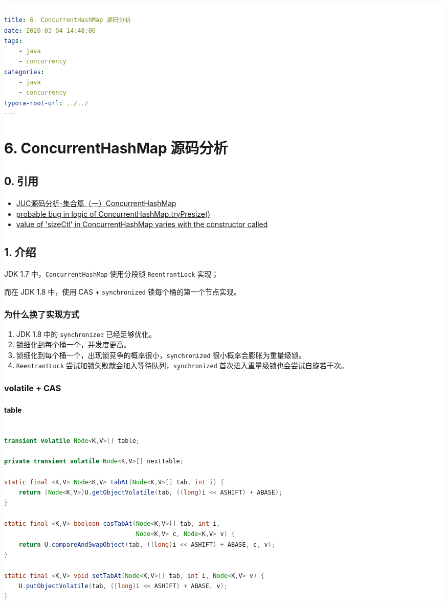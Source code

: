 ```yaml
---
title: 6. ConcurrentHashMap 源码分析
date: 2020-03-04 14:48:06
tags:
	- java
	- concurrency
categories:
	- java	
	- concurrency
typora-root-url: ../../
---
```


# 6. ConcurrentHashMap 源码分析

## 0. 引用

- [JUC源码分析-集合篇（一）ConcurrentHashMap](https://www.cnblogs.com/binarylei/p/10921214.html)
- [probable bug in logic of ConcurrentHashMap.tryPresize()](https://bugs.openjdk.java.net/browse/JDK-8215409)
- [value of 'sizeCtl' in ConcurrentHashMap varies with the constructor called](https://bugs.openjdk.java.net/browse/JDK-8202422)

## 1. 介绍

JDK 1.7 中，`ConcurrentHashMap` 使用分段锁 `ReentrantLock` 实现；

而在 JDK 1.8 中，使用 CAS + `synchronized` 锁每个桶的第一个节点实现。

### 为什么换了实现方式

1. JDK 1.8 中的 `synchronized` 已经足够优化。
2. 锁细化到每个桶一个，并发度更高。
3. 锁细化到每个桶一个，出现锁竞争的概率很小，`synchronized` 很小概率会膨胀为重量级锁。
4. `ReentrantLock` 尝试加锁失败就会加入等待队列，`synchronized` 首次进入重量级锁也会尝试自旋若干次。

###  volatile + CAS

#### table

```java

transient volatile Node<K,V>[] table;

private transient volatile Node<K,V>[] nextTable;

static final <K,V> Node<K,V> tabAt(Node<K,V>[] tab, int i) {
    return (Node<K,V>)U.getObjectVolatile(tab, ((long)i << ASHIFT) + ABASE);
}

static final <K,V> boolean casTabAt(Node<K,V>[] tab, int i,
                                    Node<K,V> c, Node<K,V> v) {
    return U.compareAndSwapObject(tab, ((long)i << ASHIFT) + ABASE, c, v);
}

static final <K,V> void setTabAt(Node<K,V>[] tab, int i, Node<K,V> v) {
    U.putObjectVolatile(tab, ((long)i << ASHIFT) + ABASE, v);
}
```
